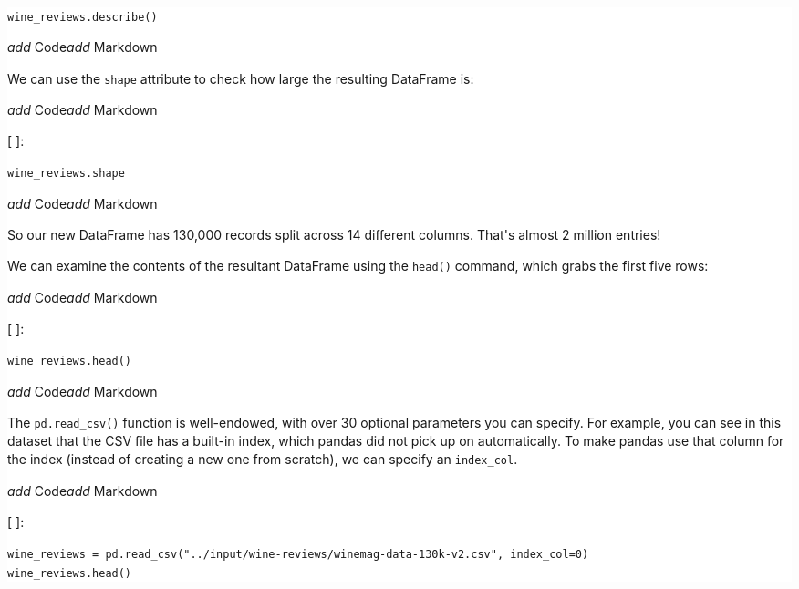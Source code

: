 ```
wine_reviews.describe()
```

*add* Code*add* Markdown

We can use the `shape` attribute to check how large the resulting DataFrame is:

*add* Code*add* Markdown

[ ]:

```
wine_reviews.shape
```

*add* Code*add* Markdown

So our new DataFrame has 130,000 records split across 14 different columns. That's almost 2 million entries!

We can examine the contents of the resultant DataFrame using the `head()` command, which grabs the first five rows:

*add* Code*add* Markdown

[ ]:

```
wine_reviews.head()
```

*add* Code*add* Markdown

The `pd.read_csv()` function is well-endowed, with over 30 optional parameters you can specify. For example, you can see in this dataset that the CSV file has a built-in index, which pandas did not pick up on automatically. To make pandas use that column for the index (instead of creating a new one from scratch), we can specify an `index_col`.

*add* Code*add* Markdown

[ ]:

```
wine_reviews = pd.read_csv("../input/wine-reviews/winemag-data-130k-v2.csv", index_col=0)
wine_reviews.head()
```

